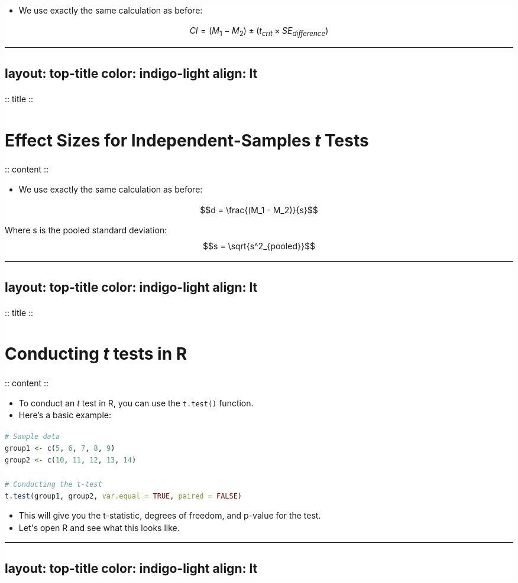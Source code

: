 - We use exactly the same calculation as before:


$$CI = (M_1 - M_2) \pm (t_{crit} \times SE_{difference})$$


---
layout: top-title
color: indigo-light
align: lt
---

:: title ::

# Effect Sizes for Independent-Samples *t* Tests

:: content ::

- We use exactly the same calculation as before:


$$d = \frac{(M_1 - M_2)}{s}$$

Where s is the pooled standard deviation:
$$s = \sqrt{s^2_{pooled}}$$

---
layout: top-title
color: indigo-light
align: lt
---

:: title ::
# Conducting *t* tests in R

:: content ::

- To conduct an *t* test in R, you can use the `t.test()` function.
- Here’s a basic example:

```r
# Sample data
group1 <- c(5, 6, 7, 8, 9)
group2 <- c(10, 11, 12, 13, 14)

# Conducting the t-test
t.test(group1, group2, var.equal = TRUE, paired = FALSE)
```

- This will give you the t-statistic, degrees of freedom, and p-value for the test.
- Let's open R and see what this looks like.


---
layout: top-title
color: indigo-light
align: lt
---
